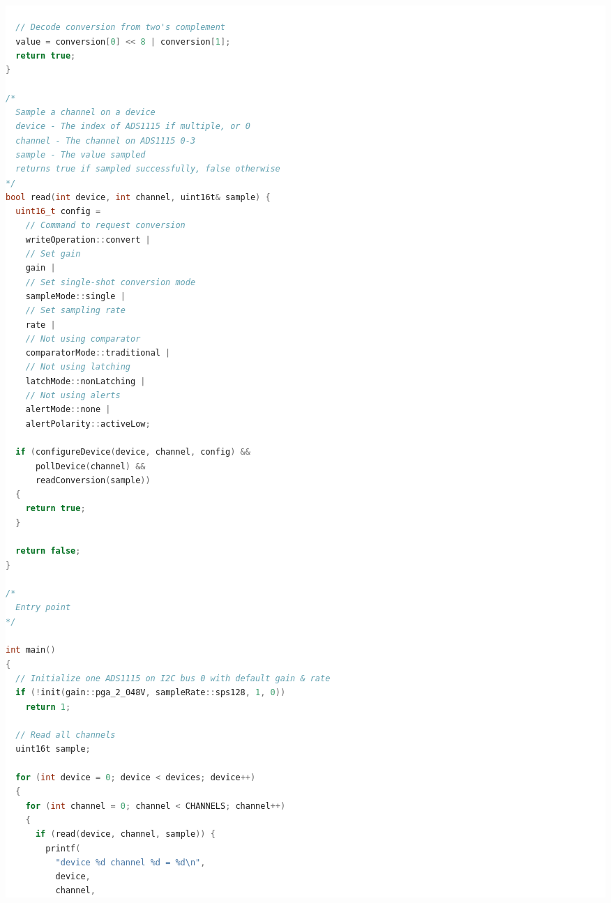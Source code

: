 ```c

  // Decode conversion from two's complement
  value = conversion[0] << 8 | conversion[1];
  return true;
}

/*
  Sample a channel on a device
  device - The index of ADS1115 if multiple, or 0
  channel - The channel on ADS1115 0-3
  sample - The value sampled
  returns true if sampled successfully, false otherwise
*/
bool read(int device, int channel, uint16t& sample) {
  uint16_t config =
    // Command to request conversion
    writeOperation::convert |
    // Set gain
    gain |
    // Set single-shot conversion mode
    sampleMode::single |
    // Set sampling rate
    rate |
    // Not using comparator
    comparatorMode::traditional |
    // Not using latching
    latchMode::nonLatching |
    // Not using alerts
    alertMode::none |
    alertPolarity::activeLow;
  
  if (configureDevice(device, channel, config) &&
      pollDevice(channel) &&
      readConversion(sample))
  {
    return true;
  }

  return false;
}

/*
  Entry point
*/

int main()
{
  // Initialize one ADS1115 on I2C bus 0 with default gain & rate
  if (!init(gain::pga_2_048V, sampleRate::sps128, 1, 0))
    return 1;

  // Read all channels
  uint16t sample;

  for (int device = 0; device < devices; device++)
  {
    for (int channel = 0; channel < CHANNELS; channel++)
    {
      if (read(device, channel, sample)) {
        printf(
          "device %d channel %d = %d\n",
          device,
          channel,
```